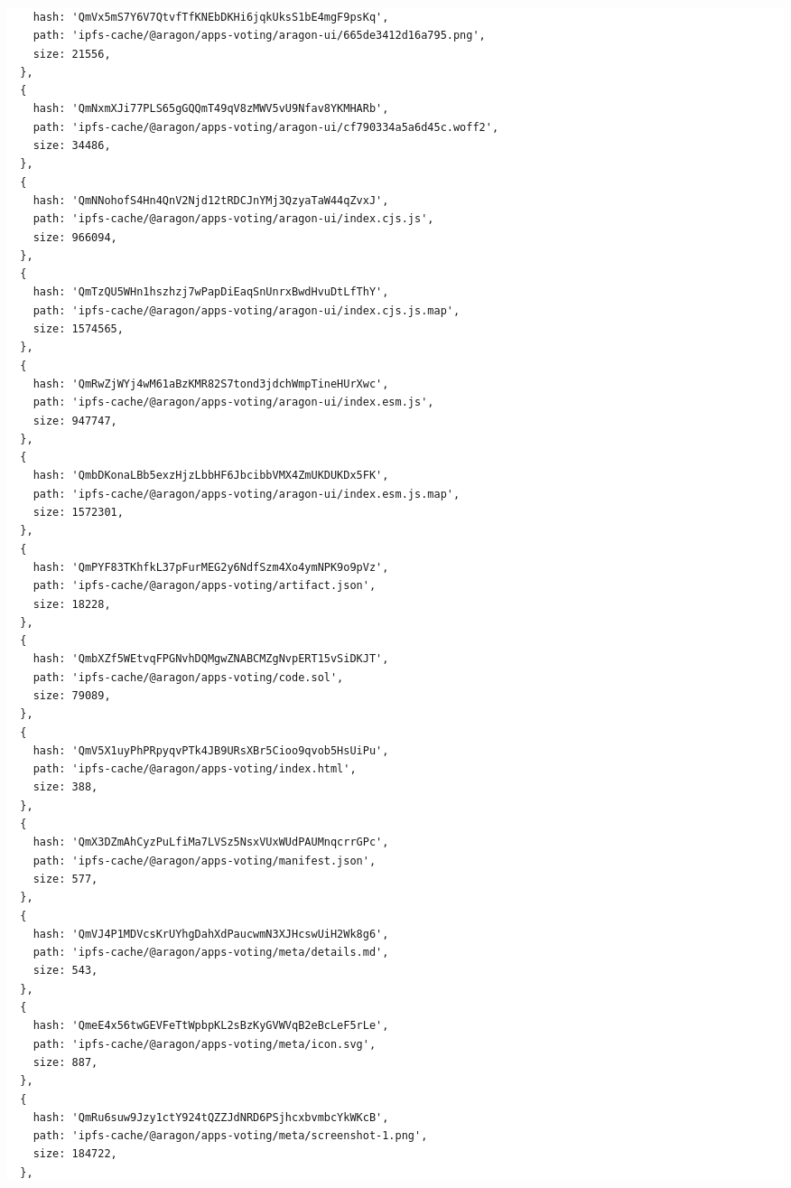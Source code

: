         hash: 'QmVx5mS7Y6V7QtvfTfKNEbDKHi6jqkUksS1bE4mgF9psKq',
        path: 'ipfs-cache/@aragon/apps-voting/aragon-ui/665de3412d16a795.png',
        size: 21556,
      },
      {
        hash: 'QmNxmXJi77PLS65gGQQmT49qV8zMWV5vU9Nfav8YKMHARb',
        path: 'ipfs-cache/@aragon/apps-voting/aragon-ui/cf790334a5a6d45c.woff2',
        size: 34486,
      },
      {
        hash: 'QmNNohofS4Hn4QnV2Njd12tRDCJnYMj3QzyaTaW44qZvxJ',
        path: 'ipfs-cache/@aragon/apps-voting/aragon-ui/index.cjs.js',
        size: 966094,
      },
      {
        hash: 'QmTzQU5WHn1hszhzj7wPapDiEaqSnUnrxBwdHvuDtLfThY',
        path: 'ipfs-cache/@aragon/apps-voting/aragon-ui/index.cjs.js.map',
        size: 1574565,
      },
      {
        hash: 'QmRwZjWYj4wM61aBzKMR82S7tond3jdchWmpTineHUrXwc',
        path: 'ipfs-cache/@aragon/apps-voting/aragon-ui/index.esm.js',
        size: 947747,
      },
      {
        hash: 'QmbDKonaLBb5exzHjzLbbHF6JbcibbVMX4ZmUKDUKDx5FK',
        path: 'ipfs-cache/@aragon/apps-voting/aragon-ui/index.esm.js.map',
        size: 1572301,
      },
      {
        hash: 'QmPYF83TKhfkL37pFurMEG2y6NdfSzm4Xo4ymNPK9o9pVz',
        path: 'ipfs-cache/@aragon/apps-voting/artifact.json',
        size: 18228,
      },
      {
        hash: 'QmbXZf5WEtvqFPGNvhDQMgwZNABCMZgNvpERT15vSiDKJT',
        path: 'ipfs-cache/@aragon/apps-voting/code.sol',
        size: 79089,
      },
      {
        hash: 'QmV5X1uyPhPRpyqvPTk4JB9URsXBr5Cioo9qvob5HsUiPu',
        path: 'ipfs-cache/@aragon/apps-voting/index.html',
        size: 388,
      },
      {
        hash: 'QmX3DZmAhCyzPuLfiMa7LVSz5NsxVUxWUdPAUMnqcrrGPc',
        path: 'ipfs-cache/@aragon/apps-voting/manifest.json',
        size: 577,
      },
      {
        hash: 'QmVJ4P1MDVcsKrUYhgDahXdPaucwmN3XJHcswUiH2Wk8g6',
        path: 'ipfs-cache/@aragon/apps-voting/meta/details.md',
        size: 543,
      },
      {
        hash: 'QmeE4x56twGEVFeTtWpbpKL2sBzKyGVWVqB2eBcLeF5rLe',
        path: 'ipfs-cache/@aragon/apps-voting/meta/icon.svg',
        size: 887,
      },
      {
        hash: 'QmRu6suw9Jzy1ctY924tQZZJdNRD6PSjhcxbvmbcYkWKcB',
        path: 'ipfs-cache/@aragon/apps-voting/meta/screenshot-1.png',
        size: 184722,
      },